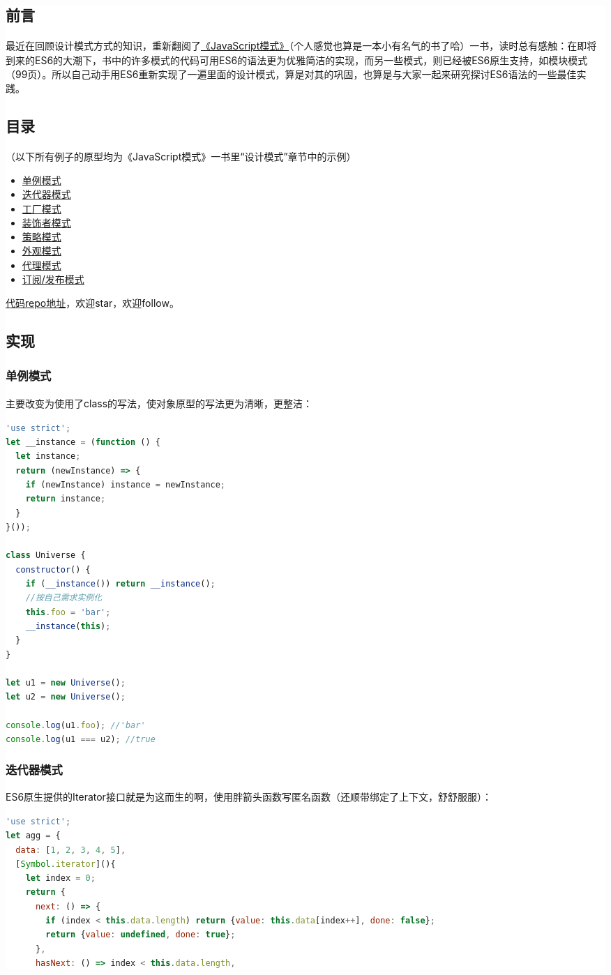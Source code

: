 ## 前言
最近在回顾设计模式方式的知识，重新翻阅了[《JavaScript模式》][1]（个人感觉也算是一本小有名气的书了哈）一书，读时总有感触：在即将到来的ES6的大潮下，书中的许多模式的代码可用ES6的语法更为优雅简洁的实现，而另一些模式，则已经被ES6原生支持，如模块模式（99页）。所以自己动手用ES6重新实现了一遍里面的设计模式，算是对其的巩固，也算是与大家一起来研究探讨ES6语法的一些最佳实践。

## 目录
（以下所有例子的原型均为《JavaScript模式》一书里“设计模式”章节中的示例）

 - [单例模式](#单例模式)
 - [迭代器模式](#迭代器模式)
 - [工厂模式](#工厂模式)
 - [装饰者模式](#装饰者模式)
 - [策略模式](#策略模式)
 - [外观模式](#外观模式)
 - [代理模式](#代理模式)
 - [订阅/发布模式](#订阅/发布模式)

[代码repo地址][2]，欢迎star，欢迎follow。


## 实现

### 单例模式
主要改变为使用了class的写法，使对象原型的写法更为清晰，更整洁：
```js
'use strict';
let __instance = (function () {
  let instance;
  return (newInstance) => {
    if (newInstance) instance = newInstance;
    return instance;
  }
}());

class Universe {
  constructor() {
    if (__instance()) return __instance();
    //按自己需求实例化
    this.foo = 'bar';
    __instance(this);
  }
}

let u1 = new Universe();
let u2 = new Universe();

console.log(u1.foo); //'bar'
console.log(u1 === u2); //true
```

### 迭代器模式
ES6原生提供的Iterator接口就是为这而生的啊，使用胖箭头函数写匿名函数（还顺带绑定了上下文，舒舒服服）：
```js
'use strict';
let agg = {
  data: [1, 2, 3, 4, 5],
  [Symbol.iterator](){
    let index = 0;
    return {
      next: () => {
        if (index < this.data.length) return {value: this.data[index++], done: false};
        return {value: undefined, done: true};
      },
      hasNext: () => index < this.data.length,
```

  [1]: http://www.oreilly.com.cn/index.php?func=book&isbn=978-7-5123-2923-2
  [2]: https://github.com/DavidCai1993/JsPattern-ES6
  [3]: https://babeljs.io